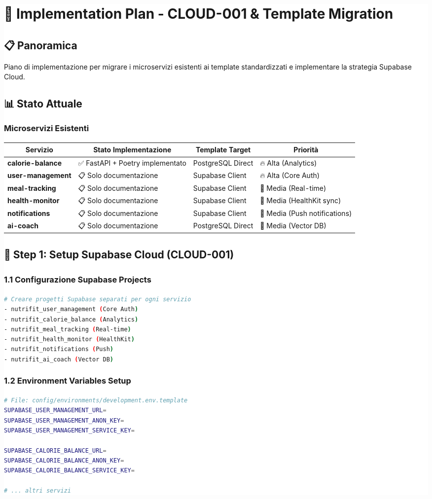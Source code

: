 # 🚀 Implementation Plan - CLOUD-001 & Template Migration

## 📋 Panoramica

Piano di implementazione per migrare i microservizi esistenti ai template standardizzati e implementare la strategia Supabase Cloud.

## 📊 Stato Attuale

### Microservizi Esistenti

| Servizio | Stato Implementazione | Template Target | Priorità |
|----------|----------------------|----------------|----------|
| **calorie-balance** | ✅ FastAPI + Poetry implementato | PostgreSQL Direct | 🔥 Alta (Analytics) |
| **user-management** | 📋 Solo documentazione | Supabase Client | 🔥 Alta (Core Auth) |
| **meal-tracking** | 📋 Solo documentazione | Supabase Client | 🔶 Media (Real-time) |
| **health-monitor** | 📋 Solo documentazione | Supabase Client | 🔶 Media (HealthKit sync) |
| **notifications** | 📋 Solo documentazione | Supabase Client | 🔶 Media (Push notifications) |
| **ai-coach** | 📋 Solo documentazione | PostgreSQL Direct | 🔶 Media (Vector DB) |

## 🎯 Step 1: Setup Supabase Cloud (CLOUD-001)

### 1.1 Configurazione Supabase Projects
```bash
# Creare progetti Supabase separati per ogni servizio
- nutrifit_user_management (Core Auth)
- nutrifit_calorie_balance (Analytics)
- nutrifit_meal_tracking (Real-time)
- nutrifit_health_monitor (HealthKit)
- nutrifit_notifications (Push)
- nutrifit_ai_coach (Vector DB)
```

### 1.2 Environment Variables Setup
```bash
# File: config/environments/development.env.template
SUPABASE_USER_MANAGEMENT_URL=
SUPABASE_USER_MANAGEMENT_ANON_KEY=
SUPABASE_USER_MANAGEMENT_SERVICE_KEY=

SUPABASE_CALORIE_BALANCE_URL=
SUPABASE_CALORIE_BALANCE_ANON_KEY=
SUPABASE_CALORIE_BALANCE_SERVICE_KEY=

# ... altri servizi
```
